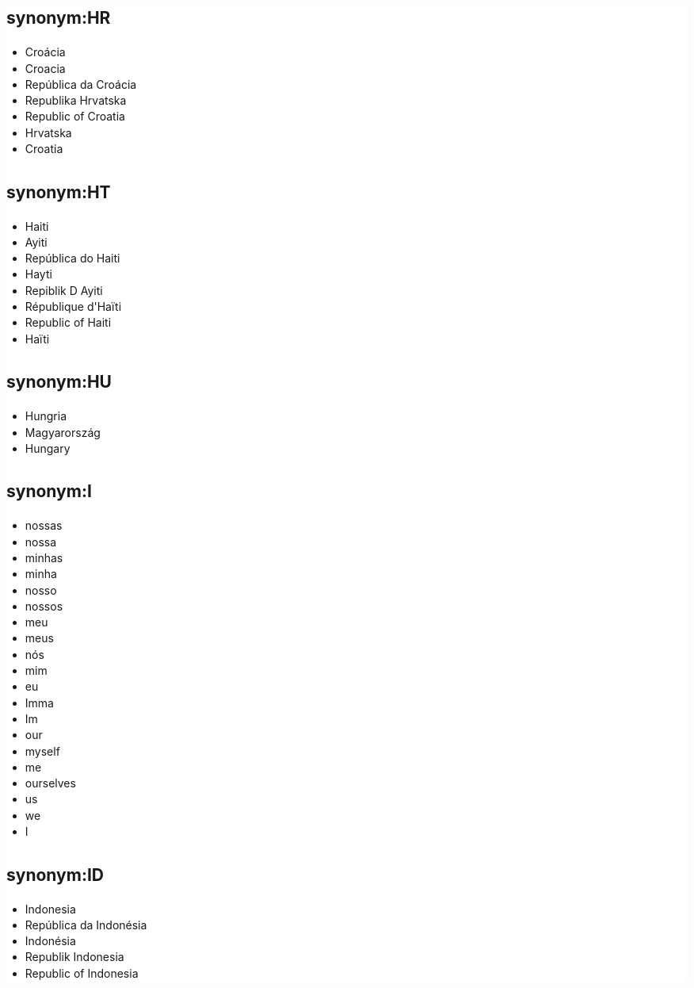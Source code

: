 ## synonym:HR
- Croácia
- Croacia
- República da Croácia
- Republika Hrvatska
- Republic of Croatia
- Hrvatska
- Croatia

## synonym:HT
- Haiti
- Ayiti
- República do Haiti
- Hayti
- Repiblik D Ayiti
- République d'Haïti
- Republic of Haiti
- Haïti

## synonym:HU
- Hungria
- Magyarország
- Hungary

## synonym:I
- nossas
- nossa
- minhas
- minha
- nosso
- nossos
- meu
- meus
- nós
- mim
- eu
- Imma
- Im
- our
- myself
- me
- ourselves
- us
- we
- I

## synonym:ID
- Indonesia
- República da Indonésia
- Indonésia
- Republik Indonesia
- Republic of Indonesia

